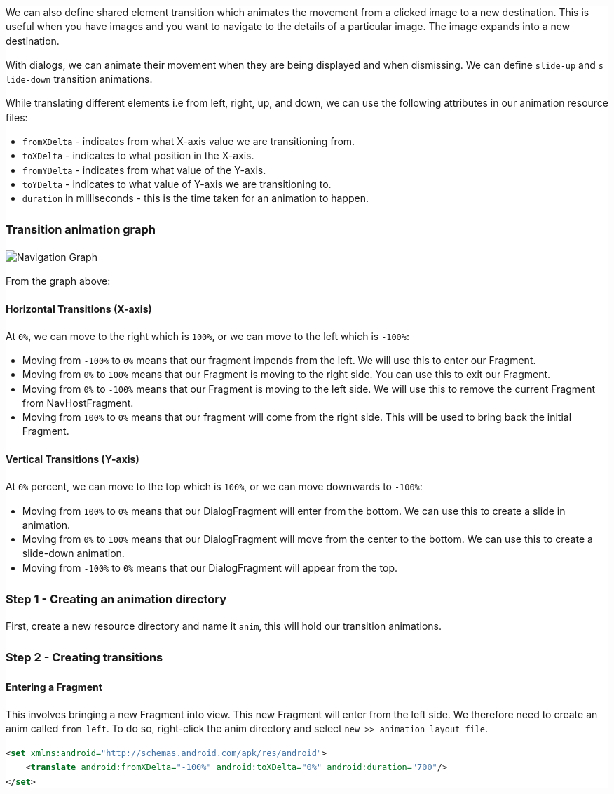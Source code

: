 We can also define shared element transition which animates the movement from a clicked image to a new destination. This is useful when you have images and you want to navigate to the details of a particular image. The image expands into a new destination.

With dialogs, we can animate their movement when they are being displayed and when dismissing. We can define `slide-up` and `slide-down` transition animations.

While translating different elements i.e from left, right, up, and down, we can use the following attributes in our animation resource files:
- `fromXDelta` - indicates from what X-axis value we are transitioning from.
- `toXDelta` - indicates to what position in the X-axis.
- `fromYDelta` - indicates from what value of the Y-axis.
- `toYDelta` - indicates to what value of Y-axis we are transitioning to.
- `duration` in milliseconds - this is the time taken for an animation to happen.

### Transition animation graph
![Navigation Graph](/engineering-education/custom-animations-and-transition-effects-between-fragments-in-android/axis.png)

From the graph above:

#### Horizontal Transitions (X-axis)
At `0%`, we can move to the right which is `100%`, or we can move to the left which is `-100%`:
- Moving from `-100%` to `0%` means that our fragment impends from the left. We will use this to enter our Fragment.
- Moving from `0%` to `100%` means that our Fragment is moving to the right side. You can use this to exit our Fragment.
- Moving from `0%` to `-100%` means that our Fragment is moving to the left side. We will use this to remove the current Fragment from NavHostFragment.
- Moving from `100%` to `0%` means that our fragment will come from the right side. This will be used to bring back the initial Fragment.

#### Vertical Transitions (Y-axis)
At `0%` percent, we can move to the top which is `100%`, or we can move downwards to `-100%`:
- Moving from `100%` to `0%` means that our DialogFragment will enter from the bottom. We can use this to create a slide in animation.
- Moving from `0%` to `100%` means that our DialogFragment will move from the center to the bottom. We can use this to create a slide-down animation.
- Moving from `-100%` to `0%` means that our DialogFragment will appear from the top.

### Step 1 - Creating an animation directory
First, create a new resource directory and name it `anim`, this will hold our transition animations.

### Step 2 - Creating transitions
#### Entering a Fragment
This involves bringing a new Fragment into view. This new Fragment will enter from the left side. We therefore need to create an anim called `from_left`. To do so, right-click the anim directory and select `new >> animation layout file`.

```xml
<set xmlns:android="http://schemas.android.com/apk/res/android">
    <translate android:fromXDelta="-100%" android:toXDelta="0%" android:duration="700"/>
</set>
```
